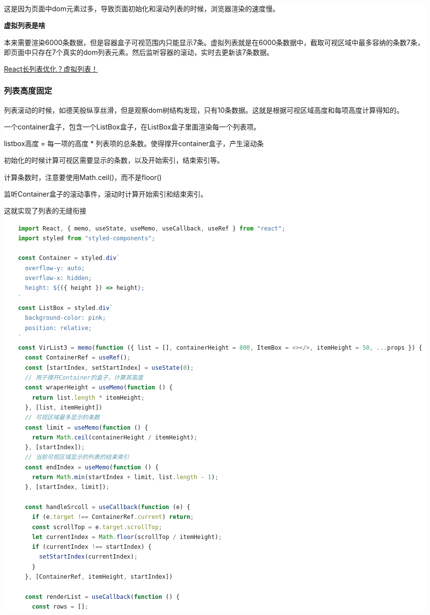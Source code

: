 这是因为页面中dom元素过多，导致页面初始化和滚动列表的时候，浏览器渲染的速度慢。

**虚拟列表是啥**

本来需要渲染6000条数据，但是容器盒子可视范围内只能显示7条。虚拟列表就是在6000条数据中，截取可视区域中最多容纳的条数7条，即页面中只存在7个真实的dom列表元素。然后监听容器的滚动，实时去更新该7条数据。

[React长列表优化？虚拟列表！](https://juejin.cn/post/7069790402475196453)

### 列表高度固定

列表滚动的时候，如德芙般纵享丝滑，但是观察dom树结构发现，只有10条数据。这就是根据可视区域高度和每项高度计算得知的。

一个container盒子，包含一个ListBox盒子，在ListBox盒子里面渲染每一个列表项。


listbox高度 = 每一项的高度 * 列表项的总条数。使得撑开container盒子，产生滚动条


初始化的时候计算可视区需要显示的条数，以及开始索引，结束索引等。

计算条数时，注意要使用Math.ceil()，而不是floor()



监听Container盒子的滚动事件，滚动时计算开始索引和结束索引。


这就实现了列表的无缝衔接

```js
    import React, { memo, useState, useMemo, useCallback, useRef } from "react";
    import styled from "styled-components";

    const Container = styled.div`
      overflow-y: auto;
      overflow-x: hidden;
      height: ${({ height }) => height};
    `
    const ListBox = styled.div`
      background-color: pink;
      position: relative;
    `
    const VirList3 = memo(function ({ list = [], containerHeight = 800, ItemBox = <></>, itemHeight = 50, ...props }) {
      const ContainerRef = useRef();
      const [startIndex, setStartIndex] = useState(0);
      // 用于撑开Container的盒子，计算其高度
      const wraperHeight = useMemo(function () {
        return list.length * itemHeight;
      }, [list, itemHeight])
      // 可视区域最多显示的条数
      const limit = useMemo(function () {
        return Math.ceil(containerHeight / itemHeight);
      }, [startIndex]);
      // 当前可视区域显示的列表的结束索引
      const endIndex = useMemo(function () {
        return Math.min(startIndex + limit, list.length - 1);
      }, [startIndex, limit]);

      const handleSrcoll = useCallback(function (e) {
        if (e.target !== ContainerRef.current) return;
        const scrollTop = e.target.scrollTop;
        let currentIndex = Math.floor(scrollTop / itemHeight);
        if (currentIndex !== startIndex) {
          setStartIndex(currentIndex);
        }
      }, [ContainerRef, itemHeight, startIndex])

      const renderList = useCallback(function () {
        const rows = [];
```